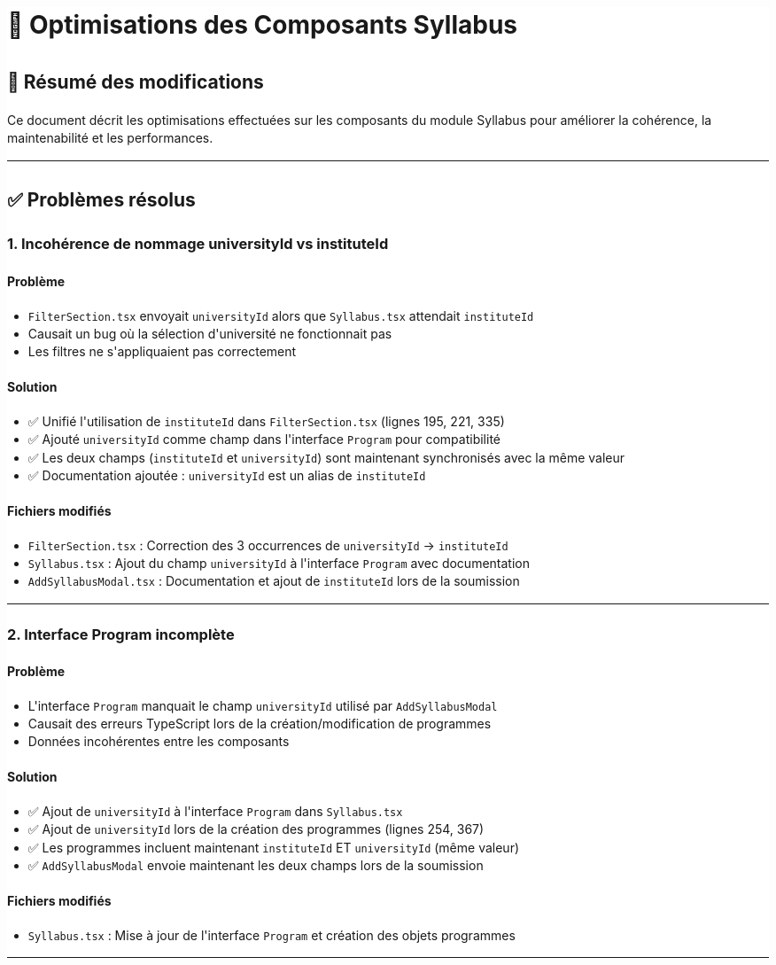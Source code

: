 # 📝 Optimisations des Composants Syllabus

## 🎯 Résumé des modifications

Ce document décrit les optimisations effectuées sur les composants du module Syllabus pour améliorer la cohérence, la maintenabilité et les performances.

---

## ✅ Problèmes résolus

### 1. **Incohérence de nommage universityId vs instituteId**

#### Problème
- `FilterSection.tsx` envoyait `universityId` alors que `Syllabus.tsx` attendait `instituteId`
- Causait un bug où la sélection d'université ne fonctionnait pas
- Les filtres ne s'appliquaient pas correctement

#### Solution
- ✅ Unifié l'utilisation de `instituteId` dans `FilterSection.tsx` (lignes 195, 221, 335)
- ✅ Ajouté `universityId` comme champ dans l'interface `Program` pour compatibilité
- ✅ Les deux champs (`instituteId` et `universityId`) sont maintenant synchronisés avec la même valeur
- ✅ Documentation ajoutée : `universityId` est un alias de `instituteId`

#### Fichiers modifiés
- `FilterSection.tsx` : Correction des 3 occurrences de `universityId` → `instituteId`
- `Syllabus.tsx` : Ajout du champ `universityId` à l'interface `Program` avec documentation
- `AddSyllabusModal.tsx` : Documentation et ajout de `instituteId` lors de la soumission

---

### 2. **Interface Program incomplète**

#### Problème
- L'interface `Program` manquait le champ `universityId` utilisé par `AddSyllabusModal`
- Causait des erreurs TypeScript lors de la création/modification de programmes
- Données incohérentes entre les composants

#### Solution
- ✅ Ajout de `universityId` à l'interface `Program` dans `Syllabus.tsx`
- ✅ Ajout de `universityId` lors de la création des programmes (lignes 254, 367)
- ✅ Les programmes incluent maintenant `instituteId` ET `universityId` (même valeur)
- ✅ `AddSyllabusModal` envoie maintenant les deux champs lors de la soumission

#### Fichiers modifiés
- `Syllabus.tsx` : Mise à jour de l'interface `Program` et création des objets programmes

---